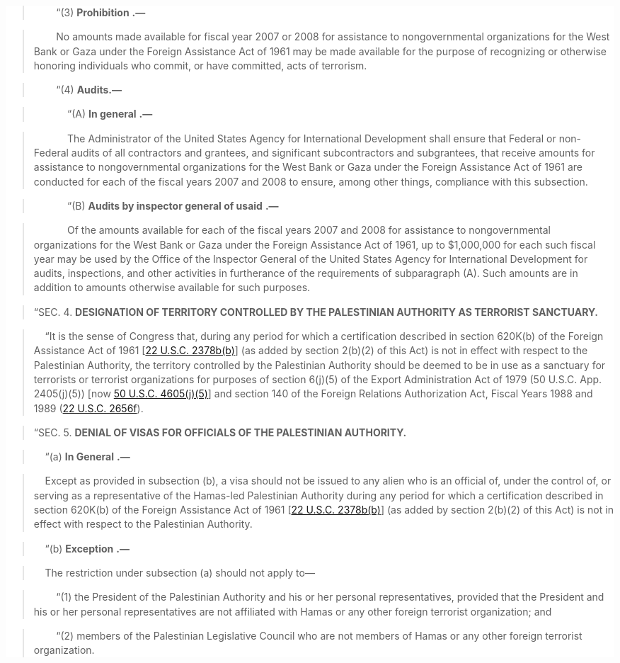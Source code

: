 >         “(3)  __Prohibition__  __.—__ 

>         No amounts made available for fiscal year 2007 or 2008 for assistance to nongovernmental organizations for the West Bank or Gaza under the Foreign Assistance Act of 1961 may be made available for the purpose of recognizing or otherwise honoring individuals who commit, or have committed, acts of terrorism.

>         “(4) __Audits.—__ 

>             “(A)  __In general__  __.—__ 

>             The Administrator of the United States Agency for International Development shall ensure that Federal or non-Federal audits of all contractors and grantees, and significant subcontractors and subgrantees, that receive amounts for assistance to nongovernmental organizations for the West Bank or Gaza under the Foreign Assistance Act of 1961 are conducted for each of the fiscal years 2007 and 2008 to ensure, among other things, compliance with this subsection.

>             “(B)  __Audits by inspector general of usaid__  __.—__ 

>             Of the amounts available for each of the fiscal years 2007 and 2008 for assistance to nongovernmental organizations for the West Bank or Gaza under the Foreign Assistance Act of 1961, up to $1,000,000 for each such fiscal year may be used by the Office of the Inspector General of the United States Agency for International Development for audits, inspections, and other activities in furtherance of the requirements of subparagraph (A). Such amounts are in addition to amounts otherwise available for such purposes.

> “SEC. 4. __DESIGNATION OF TERRITORY CONTROLLED BY THE PALESTINIAN AUTHORITY AS TERRORIST SANCTUARY.__ 

>     “It is the sense of Congress that, during any period for which a certification described in section 620K(b) of the Foreign Assistance Act of 1961 \[[22 U.S.C. 2378b(b)][/us/usc/t22/s2378b/b]\] (as added by section 2(b)(2) of this Act) is not in effect with respect to the Palestinian Authority, the territory controlled by the Palestinian Authority should be deemed to be in use as a sanctuary for terrorists or terrorist organizations for purposes of section 6(j)(5) of the Export Administration Act of 1979 (50 U.S.C. App. 2405(j)(5)) \[now [50 U.S.C. 4605(j)(5)][/us/usc/t50/s4605/j/5]\] and section 140 of the Foreign Relations Authorization Act, Fiscal Years 1988 and 1989 ([22 U.S.C. 2656f][/us/usc/t22/s2656f]).

> “SEC. 5. __DENIAL OF VISAS FOR OFFICIALS OF THE PALESTINIAN AUTHORITY.__ 

>     “(a)  __In General__  __.—__ 

>     Except as provided in subsection (b), a visa should not be issued to any alien who is an official of, under the control of, or serving as a representative of the Hamas-led Palestinian Authority during any period for which a certification described in section 620K(b) of the Foreign Assistance Act of 1961 \[[22 U.S.C. 2378b(b)][/us/usc/t22/s2378b/b]\] (as added by section 2(b)(2) of this Act) is not in effect with respect to the Palestinian Authority.

>     “(b)  __Exception__  __.—__ 

>     The restriction under subsection (a) should not apply to—

>         “(1) the President of the Palestinian Authority and his or her personal representatives, provided that the President and his or her personal representatives are not affiliated with Hamas or any other foreign terrorist organization; and

>         “(2) members of the Palestinian Legislative Council who are not members of Hamas or any other foreign terrorist organization.


[/us/usc/t22/s2394–1/a]: https://publicdocs.github.io/go/links?ns=uslm&ref=%2Fus%2Fusc%2Ft22%2Fs2394%E2%80%931%2Fa
[/us/usc/t22/s2394–1]: https://publicdocs.github.io/go/links?ns=uslm&ref=%2Fus%2Fusc%2Ft22%2Fs2394%E2%80%931
[/us/usc/t8/s1189/a]: https://publicdocs.github.io/go/links?ns=uslm&ref=%2Fus%2Fusc%2Ft8%2Fs1189%2Fa
[/us/pl/87/195]: https://publicdocs.github.io/go/links?ns=uslm&ref=%2Fus%2Fpl%2F87%2F195
[/us/pl/109/446/s2/b/2]: https://publicdocs.github.io/go/links?ns=uslm&ref=%2Fus%2Fpl%2F109%2F446%2Fs2%2Fb%2F2
[/us/stat/120/3318]: https://publicdocs.github.io/go/links?ns=uslm&ref=%2Fus%2Fstat%2F120%2F3318
[/us/pl/87/195]: https://publicdocs.github.io/go/links?ns=uslm&ref=%2Fus%2Fpl%2F87%2F195
[/us/stat/75/424]: https://publicdocs.github.io/go/links?ns=uslm&ref=%2Fus%2Fstat%2F75%2F424
[/us/usc/t22/s2151]: https://publicdocs.github.io/go/links?ns=uslm&ref=%2Fus%2Fusc%2Ft22%2Fs2151
[/us/pl/109/446]: https://publicdocs.github.io/go/links?ns=uslm&ref=%2Fus%2Fpl%2F109%2F446
[/us/stat/120/3318]: https://publicdocs.github.io/go/links?ns=uslm&ref=%2Fus%2Fstat%2F120%2F3318
[/us/usc/t22/s2378a]: https://publicdocs.github.io/go/links?ns=uslm&ref=%2Fus%2Fusc%2Ft22%2Fs2378a
[/us/usc/t22/s2378b]: https://publicdocs.github.io/go/links?ns=uslm&ref=%2Fus%2Fusc%2Ft22%2Fs2378b
[/us/usc/t22/s2378c]: https://publicdocs.github.io/go/links?ns=uslm&ref=%2Fus%2Fusc%2Ft22%2Fs2378c
[/us/usc/t22/s2151]: https://publicdocs.github.io/go/links?ns=uslm&ref=%2Fus%2Fusc%2Ft22%2Fs2151
[/us/usc/t22/s2378b/b]: https://publicdocs.github.io/go/links?ns=uslm&ref=%2Fus%2Fusc%2Ft22%2Fs2378b%2Fb
[/us/usc/t50/s4605/j/5]: https://publicdocs.github.io/go/links?ns=uslm&ref=%2Fus%2Fusc%2Ft50%2Fs4605%2Fj%2F5
[/us/usc/t22/s2656f]: https://publicdocs.github.io/go/links?ns=uslm&ref=%2Fus%2Fusc%2Ft22%2Fs2656f
[/us/usc/t22/s2378b/b]: https://publicdocs.github.io/go/links?ns=uslm&ref=%2Fus%2Fusc%2Ft22%2Fs2378b%2Fb
[/us/usc/t22/s2378b/b]: https://publicdocs.github.io/go/links?ns=uslm&ref=%2Fus%2Fusc%2Ft22%2Fs2378b%2Fb
[/us/usc/t22/s2378b/b]: https://publicdocs.github.io/go/links?ns=uslm&ref=%2Fus%2Fusc%2Ft22%2Fs2378b%2Fb
[/us/usc/t22/s2378b/b]: https://publicdocs.github.io/go/links?ns=uslm&ref=%2Fus%2Fusc%2Ft22%2Fs2378b%2Fb
[/us/usc/t22/s262r/c/2]: https://publicdocs.github.io/go/links?ns=uslm&ref=%2Fus%2Fusc%2Ft22%2Fs262r%2Fc%2F2
[/us/usc/t22/s2378b/b]: https://publicdocs.github.io/go/links?ns=uslm&ref=%2Fus%2Fusc%2Ft22%2Fs2378b%2Fb
[/us/usc/t22/s2378b/e/2]: https://publicdocs.github.io/go/links?ns=uslm&ref=%2Fus%2Fusc%2Ft22%2Fs2378b%2Fe%2F2
[/us/pl/109/102]: https://publicdocs.github.io/go/links?ns=uslm&ref=%2Fus%2Fpl%2F109%2F102
[/us/pl/109/234]: https://publicdocs.github.io/go/links?ns=uslm&ref=%2Fus%2Fpl%2F109%2F234
[/us/pl/109/446]: https://publicdocs.github.io/go/links?ns=uslm&ref=%2Fus%2Fpl%2F109%2F446
[/us/usc/t3/s301]: https://publicdocs.github.io/go/links?ns=uslm&ref=%2Fus%2Fusc%2Ft3%2Fs301
[/us/pl/110/5]: https://publicdocs.github.io/go/links?ns=uslm&ref=%2Fus%2Fpl%2F110%2F5